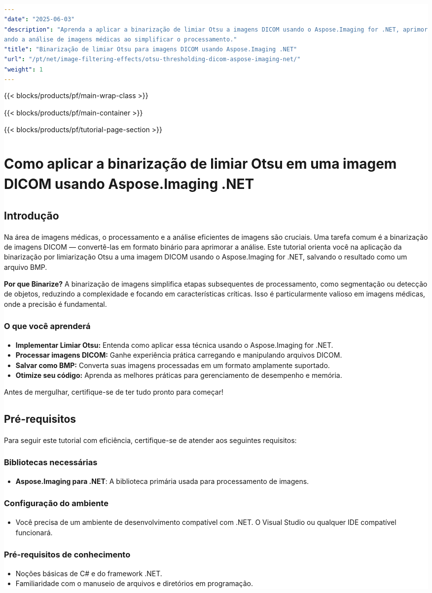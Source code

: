 ```yaml
---
"date": "2025-06-03"
"description": "Aprenda a aplicar a binarização de limiar Otsu a imagens DICOM usando o Aspose.Imaging for .NET, aprimorando a análise de imagens médicas ao simplificar o processamento."
"title": "Binarização de limiar Otsu para imagens DICOM usando Aspose.Imaging .NET"
"url": "/pt/net/image-filtering-effects/otsu-thresholding-dicom-aspose-imaging-net/"
"weight": 1
---
```


{{< blocks/products/pf/main-wrap-class >}}

{{< blocks/products/pf/main-container >}}

{{< blocks/products/pf/tutorial-page-section >}}
# Como aplicar a binarização de limiar Otsu em uma imagem DICOM usando Aspose.Imaging .NET

## Introdução

Na área de imagens médicas, o processamento e a análise eficientes de imagens são cruciais. Uma tarefa comum é a binarização de imagens DICOM — convertê-las em formato binário para aprimorar a análise. Este tutorial orienta você na aplicação da binarização por limiarização Otsu a uma imagem DICOM usando o Aspose.Imaging for .NET, salvando o resultado como um arquivo BMP.

**Por que Binarize?**
A binarização de imagens simplifica etapas subsequentes de processamento, como segmentação ou detecção de objetos, reduzindo a complexidade e focando em características críticas. Isso é particularmente valioso em imagens médicas, onde a precisão é fundamental.

### O que você aprenderá
- **Implementar Limiar Otsu:** Entenda como aplicar essa técnica usando o Aspose.Imaging for .NET.
- **Processar imagens DICOM:** Ganhe experiência prática carregando e manipulando arquivos DICOM.
- **Salvar como BMP:** Converta suas imagens processadas em um formato amplamente suportado.
- **Otimize seu código:** Aprenda as melhores práticas para gerenciamento de desempenho e memória.

Antes de mergulhar, certifique-se de ter tudo pronto para começar!

## Pré-requisitos

Para seguir este tutorial com eficiência, certifique-se de atender aos seguintes requisitos:

### Bibliotecas necessárias
- **Aspose.Imaging para .NET**: A biblioteca primária usada para processamento de imagens.
  
### Configuração do ambiente
- Você precisa de um ambiente de desenvolvimento compatível com .NET. O Visual Studio ou qualquer IDE compatível funcionará.

### Pré-requisitos de conhecimento
- Noções básicas de C# e do framework .NET.
- Familiaridade com o manuseio de arquivos e diretórios em programação.
